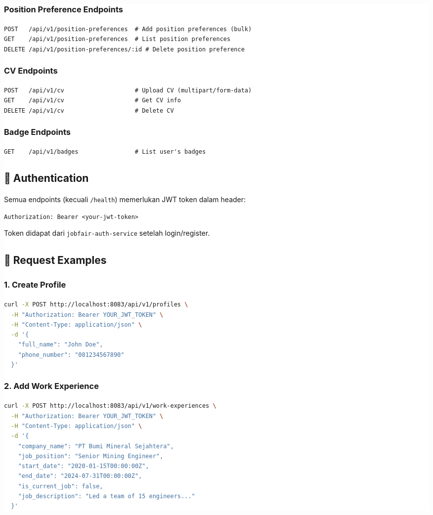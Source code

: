 ### Position Preference Endpoints

```
POST   /api/v1/position-preferences  # Add position preferences (bulk)
GET    /api/v1/position-preferences  # List position preferences
DELETE /api/v1/position-preferences/:id # Delete position preference
```

### CV Endpoints

```
POST   /api/v1/cv                    # Upload CV (multipart/form-data)
GET    /api/v1/cv                    # Get CV info
DELETE /api/v1/cv                    # Delete CV
```

### Badge Endpoints

```
GET    /api/v1/badges                # List user's badges
```

## 🔐 Authentication

Semua endpoints (kecuali `/health`) memerlukan JWT token dalam header:

```
Authorization: Bearer <your-jwt-token>
```

Token didapat dari `jobfair-auth-service` setelah login/register.

## 📝 Request Examples

### 1. Create Profile

```bash
curl -X POST http://localhost:8083/api/v1/profiles \
  -H "Authorization: Bearer YOUR_JWT_TOKEN" \
  -H "Content-Type: application/json" \
  -d '{
    "full_name": "John Doe",
    "phone_number": "081234567890"
  }'
```

### 2. Add Work Experience

```bash
curl -X POST http://localhost:8083/api/v1/work-experiences \
  -H "Authorization: Bearer YOUR_JWT_TOKEN" \
  -H "Content-Type: application/json" \
  -d '{
    "company_name": "PT Bumi Mineral Sejahtera",
    "job_position": "Senior Mining Engineer",
    "start_date": "2020-01-15T00:00:00Z",
    "end_date": "2024-07-31T00:00:00Z",
    "is_current_job": false,
    "job_description": "Led a team of 15 engineers..."
  }'
```
